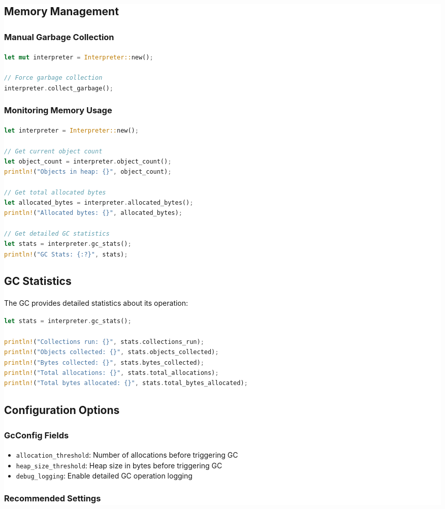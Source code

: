## Memory Management

### Manual Garbage Collection

```rust
let mut interpreter = Interpreter::new();

// Force garbage collection
interpreter.collect_garbage();
```

### Monitoring Memory Usage

```rust
let interpreter = Interpreter::new();

// Get current object count
let object_count = interpreter.object_count();
println!("Objects in heap: {}", object_count);

// Get total allocated bytes
let allocated_bytes = interpreter.allocated_bytes();
println!("Allocated bytes: {}", allocated_bytes);

// Get detailed GC statistics
let stats = interpreter.gc_stats();
println!("GC Stats: {:?}", stats);
```

## GC Statistics

The GC provides detailed statistics about its operation:

```rust
let stats = interpreter.gc_stats();

println!("Collections run: {}", stats.collections_run);
println!("Objects collected: {}", stats.objects_collected);
println!("Bytes collected: {}", stats.bytes_collected);
println!("Total allocations: {}", stats.total_allocations);
println!("Total bytes allocated: {}", stats.total_bytes_allocated);
```

## Configuration Options

### GcConfig Fields

- `allocation_threshold`: Number of allocations before triggering GC
- `heap_size_threshold`: Heap size in bytes before triggering GC
- `debug_logging`: Enable detailed GC operation logging

### Recommended Settings
